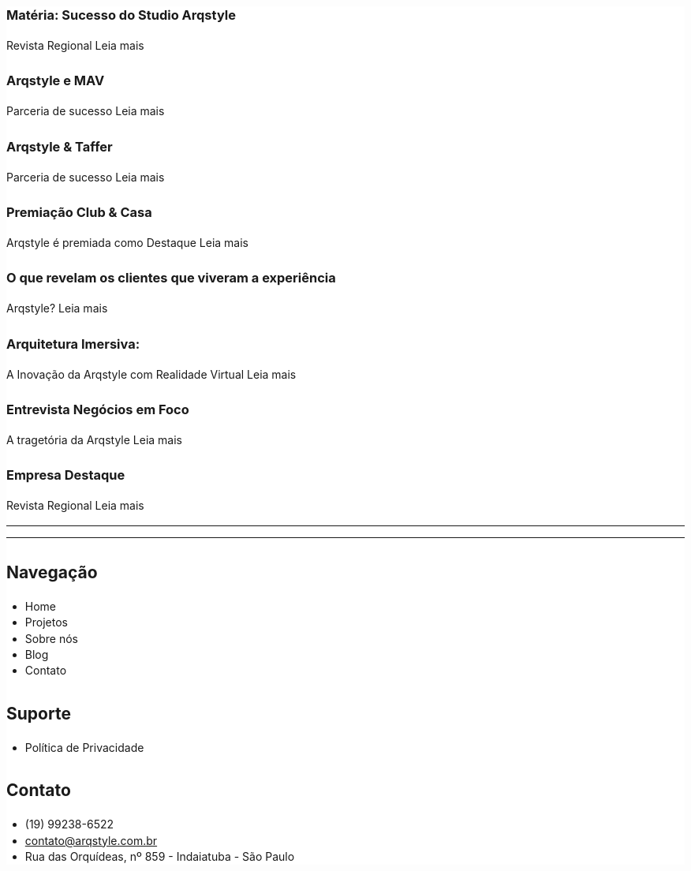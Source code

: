 ### Matéria: Sucesso do Studio Arqstyle   
Revista Regional
Leia mais
### Arqstyle e MAV   
Parceria de sucesso
Leia mais
### Arqstyle & Taffer   
Parceria de sucesso
Leia mais
### Premiação Club & Casa   
Arqstyle é premiada como Destaque
Leia mais
### O que revelam os clientes que viveram a experiência  
Arqstyle?
Leia mais
### Arquitetura Imersiva:   
A Inovação da Arqstyle com Realidade Virtual
Leia mais
### Entrevista Negócios em Foco   
A tragetória da Arqstyle
Leia mais
### Empresa Destaque   
Revista Regional
Leia mais
  *   *   * 

  *   *   * 

## Navegação
  * Home
  * Projetos
  * Sobre nós
  * Blog
  * Contato


## Suporte
  * Política de Privacidade


## Contato
  * (19) 99238-6522
  * contato@arqstyle.com.br
  * Rua das Orquídeas, nº 859 - Indaiatuba - São Paulo
